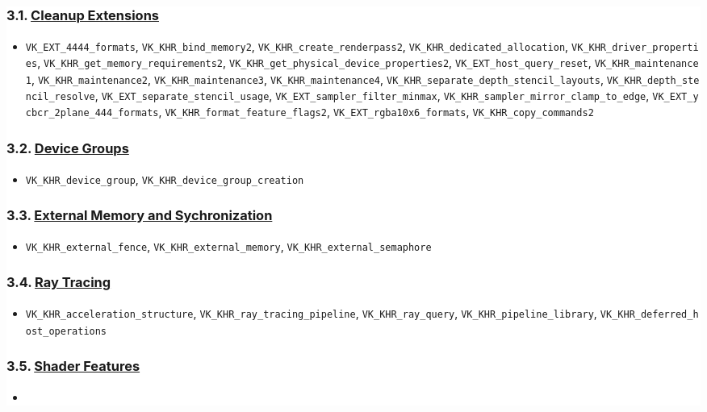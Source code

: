 </table>
</div>
<div class="sect2">
<h3 id="_cleanup_extensions">3.1. <a href="chapters/extensions/cleanup.html">Cleanup Extensions</a></h3>
<div class="ulist">
<ul>
<li>
<p><code>VK_EXT_4444_formats</code>, <code>VK_KHR_bind_memory2</code>, <code>VK_KHR_create_renderpass2</code>, <code>VK_KHR_dedicated_allocation</code>, <code>VK_KHR_driver_properties</code>, <code>VK_KHR_get_memory_requirements2</code>, <code>VK_KHR_get_physical_device_properties2</code>, <code>VK_EXT_host_query_reset</code>, <code>VK_KHR_maintenance1</code>, <code>VK_KHR_maintenance2</code>, <code>VK_KHR_maintenance3</code>, <code>VK_KHR_maintenance4</code>, <code>VK_KHR_separate_depth_stencil_layouts</code>, <code>VK_KHR_depth_stencil_resolve</code>, <code>VK_EXT_separate_stencil_usage</code>, <code>VK_EXT_sampler_filter_minmax</code>, <code>VK_KHR_sampler_mirror_clamp_to_edge</code>, <code>VK_EXT_ycbcr_2plane_444_formats</code>, <code>VK_KHR_format_feature_flags2</code>, <code>VK_EXT_rgba10x6_formats</code>, <code>VK_KHR_copy_commands2</code></p>
</li>
</ul>
</div>
</div>
<div class="sect2">
<h3 id="_device_groups">3.2. <a href="chapters/extensions/device_groups.html">Device Groups</a></h3>
<div class="ulist">
<ul>
<li>
<p><code>VK_KHR_device_group</code>, <code>VK_KHR_device_group_creation</code></p>
</li>
</ul>
</div>
</div>
<div class="sect2">
<h3 id="_external_memory_and_sychronization">3.3. <a href="chapters/extensions/external.html">External Memory and Sychronization</a></h3>
<div class="ulist">
<ul>
<li>
<p><code>VK_KHR_external_fence</code>, <code>VK_KHR_external_memory</code>, <code>VK_KHR_external_semaphore</code></p>
</li>
</ul>
</div>
</div>
<div class="sect2">
<h3 id="_ray_tracing">3.4. <a href="chapters/extensions/ray_tracing.html">Ray Tracing</a></h3>
<div class="ulist">
<ul>
<li>
<p><code>VK_KHR_acceleration_structure</code>, <code>VK_KHR_ray_tracing_pipeline</code>, <code>VK_KHR_ray_query</code>, <code>VK_KHR_pipeline_library</code>, <code>VK_KHR_deferred_host_operations</code></p>
</li>
</ul>
</div>
</div>
<div class="sect2">
<h3 id="_shader_features">3.5. <a href="chapters/extensions/shader_features.html">Shader Features</a></h3>
<div class="ulist">
<ul>
<li>